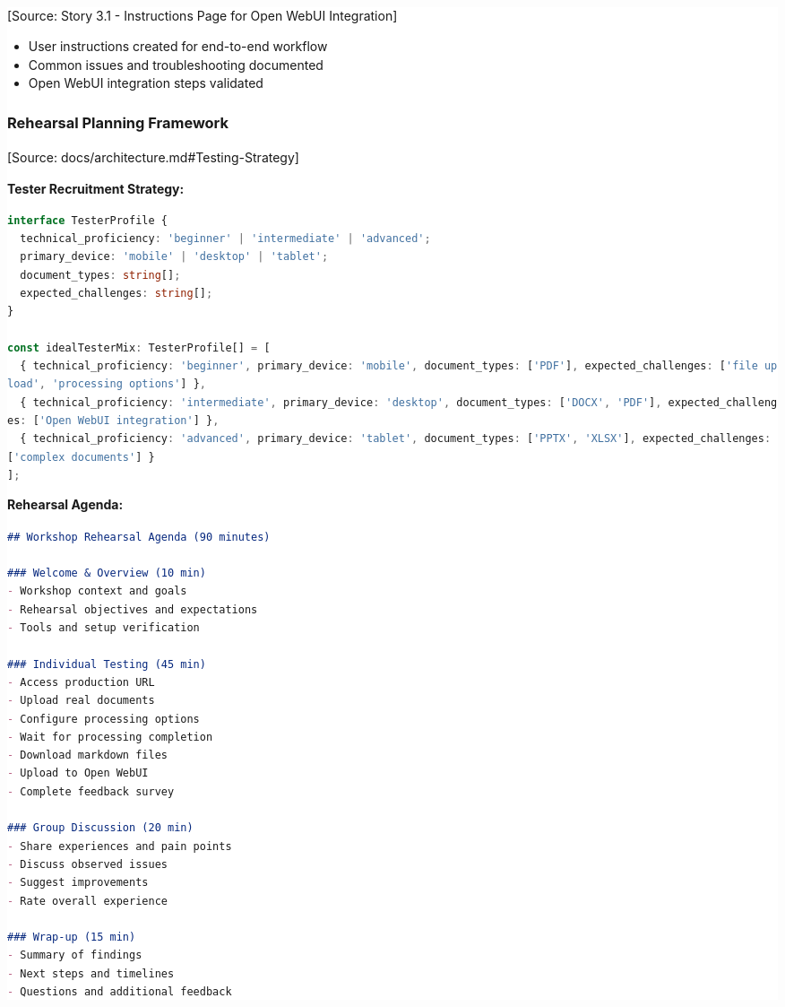 [Source: Story 3.1 - Instructions Page for Open WebUI Integration]
- User instructions created for end-to-end workflow
- Common issues and troubleshooting documented
- Open WebUI integration steps validated

### Rehearsal Planning Framework
[Source: docs/architecture.md#Testing-Strategy]

**Tester Recruitment Strategy:**
```typescript
interface TesterProfile {
  technical_proficiency: 'beginner' | 'intermediate' | 'advanced';
  primary_device: 'mobile' | 'desktop' | 'tablet';
  document_types: string[];
  expected_challenges: string[];
}

const idealTesterMix: TesterProfile[] = [
  { technical_proficiency: 'beginner', primary_device: 'mobile', document_types: ['PDF'], expected_challenges: ['file upload', 'processing options'] },
  { technical_proficiency: 'intermediate', primary_device: 'desktop', document_types: ['DOCX', 'PDF'], expected_challenges: ['Open WebUI integration'] },
  { technical_proficiency: 'advanced', primary_device: 'tablet', document_types: ['PPTX', 'XLSX'], expected_challenges: ['complex documents'] }
];
```

**Rehearsal Agenda:**
```markdown
## Workshop Rehearsal Agenda (90 minutes)

### Welcome & Overview (10 min)
- Workshop context and goals
- Rehearsal objectives and expectations
- Tools and setup verification

### Individual Testing (45 min)
- Access production URL
- Upload real documents
- Configure processing options
- Wait for processing completion
- Download markdown files
- Upload to Open WebUI
- Complete feedback survey

### Group Discussion (20 min)
- Share experiences and pain points
- Discuss observed issues
- Suggest improvements
- Rate overall experience

### Wrap-up (15 min)
- Summary of findings
- Next steps and timelines
- Questions and additional feedback
```
